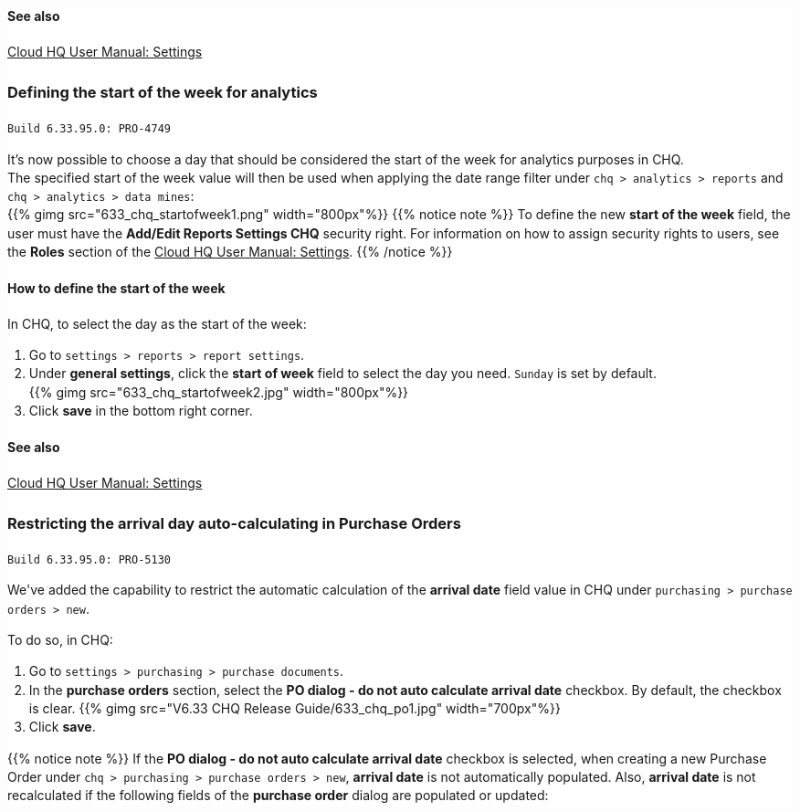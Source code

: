 #### See also

[Cloud HQ User Manual: Settings](https://teamworkclients.atlassian.net/wiki/spaces/TD/pages/130658051/Settings+Manual "Version 6 – Settings Manual in Teamwork Confluence")

### Defining the start of the week for analytics

`Build 6.33.95.0: PRO-4749`

It’s now possible to choose a day that should be considered the start of the week for analytics purposes in CHQ.  
The specified start of the week value will then be used when applying the date range filter under `chq > analytics > reports` and `chq > analytics > data mines`:  
{{% gimg src="633_chq_startofweek1.png" width="800px"%}}
{{% notice note %}}
To define the new **start of the week** field, the user must have the **Add/Edit Reports Settings CHQ** security right. For information on how to assign security rights to users, see the **Roles** section of the [Cloud HQ User Manual: Settings](https://teamworkclients.atlassian.net/wiki/spaces/TD/pages/130658051/Settings+Manual "Version 6 – Settings Manual in Teamwork Confluence").
{{% /notice %}}

#### How to define the start of the week

In CHQ, to select the day as the start of the week:
1. Go to `settings > reports > report settings`.
2. Under **general settings**, click the **start of week** field to select the day you need. `Sunday` is set by default.  
{{% gimg src="633_chq_startofweek2.jpg" width="800px"%}}
3. Click **save** in the bottom right corner.

#### See also

[Cloud HQ User Manual: Settings](https://teamworkclients.atlassian.net/wiki/spaces/TD/pages/130658051/Settings+Manual "Version 6 – Settings Manual in Teamwork Confluence")

### Restricting the arrival day auto-calculating in Purchase Orders

`Build 6.33.95.0: PRO-5130`

We've added the capability to restrict the automatic calculation of the **arrival date** field value in CHQ under `purchasing > purchase orders > new`.

To do so, in CHQ:

1. Go to `settings > purchasing > purchase documents`.
2. In the **purchase orders** section, select the **PO dialog - do not auto calculate arrival date** checkbox. By default, the checkbox is clear.
{{% gimg src="V6.33 CHQ Release Guide/633_chq_po1.jpg" width="700px"%}}
3. Click **save**.

{{% notice note %}}
If the **PO dialog - do not auto calculate arrival date** checkbox is selected, when creating a new Purchase Order under `chq > purchasing > purchase orders > new`, **arrival date** is not automatically populated. Also, **arrival date** is not recalculated if the following fields of the **purchase order** dialog are populated or updated:
